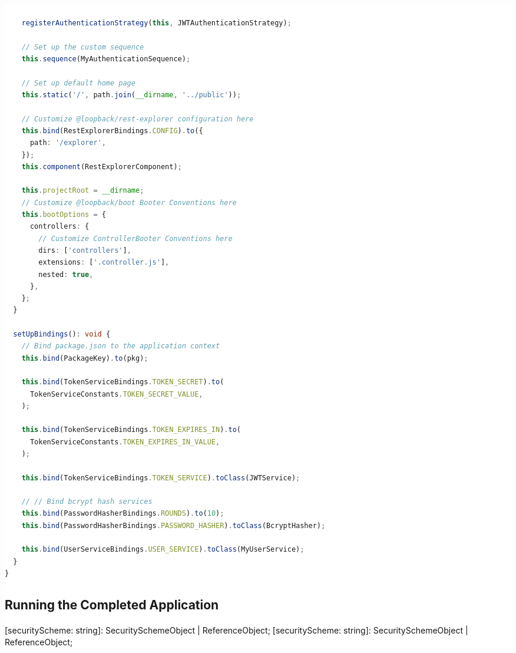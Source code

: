 ```ts

    registerAuthenticationStrategy(this, JWTAuthenticationStrategy);

    // Set up the custom sequence
    this.sequence(MyAuthenticationSequence);

    // Set up default home page
    this.static('/', path.join(__dirname, '../public'));

    // Customize @loopback/rest-explorer configuration here
    this.bind(RestExplorerBindings.CONFIG).to({
      path: '/explorer',
    });
    this.component(RestExplorerComponent);

    this.projectRoot = __dirname;
    // Customize @loopback/boot Booter Conventions here
    this.bootOptions = {
      controllers: {
        // Customize ControllerBooter Conventions here
        dirs: ['controllers'],
        extensions: ['.controller.js'],
        nested: true,
      },
    };
  }

  setUpBindings(): void {
    // Bind package.json to the application context
    this.bind(PackageKey).to(pkg);

    this.bind(TokenServiceBindings.TOKEN_SECRET).to(
      TokenServiceConstants.TOKEN_SECRET_VALUE,
    );

    this.bind(TokenServiceBindings.TOKEN_EXPIRES_IN).to(
      TokenServiceConstants.TOKEN_EXPIRES_IN_VALUE,
    );

    this.bind(TokenServiceBindings.TOKEN_SERVICE).toClass(JWTService);

    // // Bind bcrypt hash services
    this.bind(PasswordHasherBindings.ROUNDS).to(10);
    this.bind(PasswordHasherBindings.PASSWORD_HASHER).toClass(BcryptHasher);

    this.bind(UserServiceBindings.USER_SERVICE).toClass(MyUserService);
  }
}
```

## Running the Completed Application


  [securityScheme: string]: SecuritySchemeObject | ReferenceObject;
  [securityScheme: string]: SecuritySchemeObject | ReferenceObject;